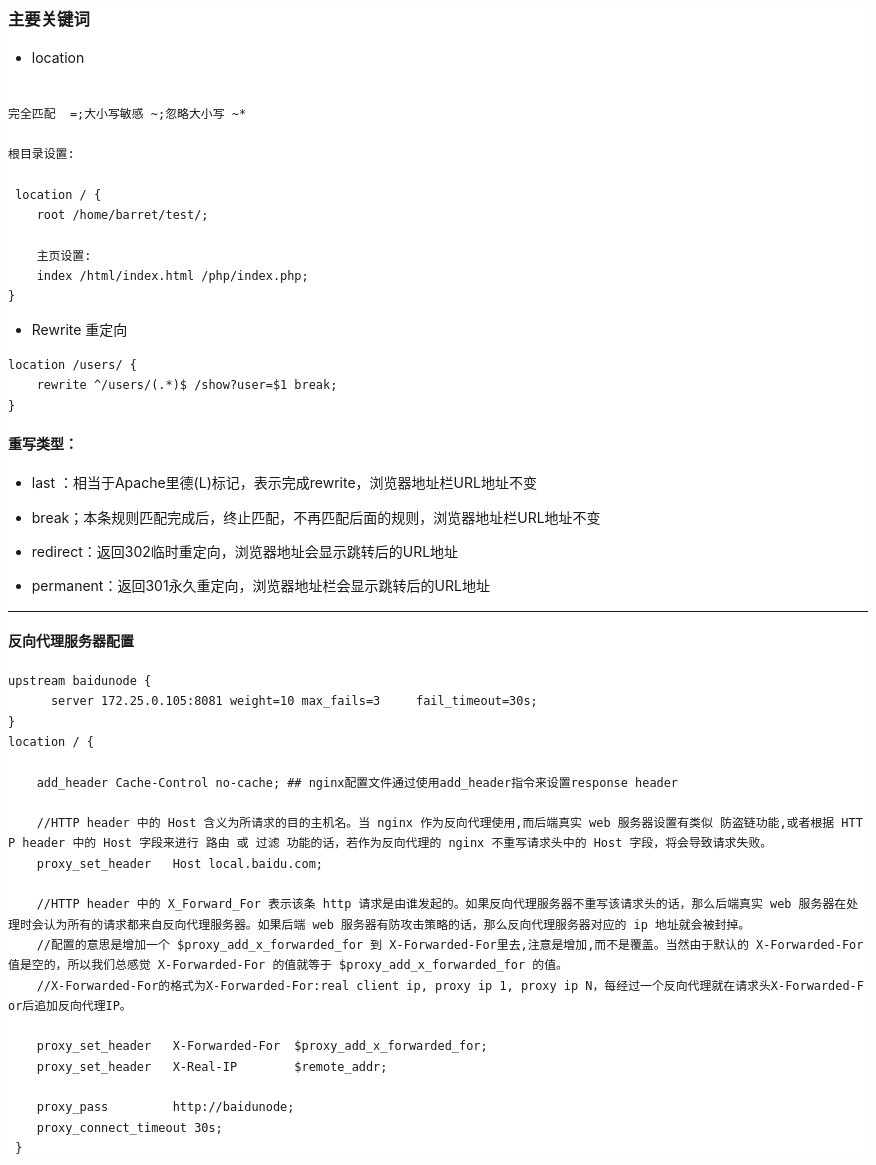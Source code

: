 ### 主要关键词

- location

```nginx

完全匹配  =;大小写敏感 ~;忽略大小写 ~*
    
根目录设置:

 location / {
    root /home/barret/test/;
    
    主页设置:
    index /html/index.html /php/index.php;   
}

```

- Rewrite 重定向

```nginx
location /users/ {
    rewrite ^/users/(.*)$ /show?user=$1 break;
}

```

#### 重写类型：

- last ：相当于Apache里德(L)标记，表示完成rewrite，浏览器地址栏URL地址不变

- break；本条规则匹配完成后，终止匹配，不再匹配后面的规则，浏览器地址栏URL地址不变

- redirect：返回302临时重定向，浏览器地址会显示跳转后的URL地址

- permanent：返回301永久重定向，浏览器地址栏会显示跳转后的URL地址

---

#### 反向代理服务器配置

```nginx
upstream baidunode {
      server 172.25.0.105:8081 weight=10 max_fails=3     fail_timeout=30s;
}
location / {

    add_header Cache-Control no-cache; ## nginx配置文件通过使用add_header指令来设置response header
    
    //HTTP header 中的 Host 含义为所请求的目的主机名。当 nginx 作为反向代理使用,而后端真实 web 服务器设置有类似 防盗链功能,或者根据 HTTP header 中的 Host 字段来进行 路由 或 过滤 功能的话，若作为反向代理的 nginx 不重写请求头中的 Host 字段，将会导致请求失败。
    proxy_set_header   Host local.baidu.com;

    //HTTP header 中的 X_Forward_For 表示该条 http 请求是由谁发起的。如果反向代理服务器不重写该请求头的话，那么后端真实 web 服务器在处理时会认为所有的请求都来自反向代理服务器。如果后端 web 服务器有防攻击策略的话，那么反向代理服务器对应的 ip 地址就会被封掉。
    //配置的意思是增加一个 $proxy_add_x_forwarded_for 到 X-Forwarded-For里去,注意是增加,而不是覆盖。当然由于默认的 X-Forwarded-For 值是空的，所以我们总感觉 X-Forwarded-For 的值就等于 $proxy_add_x_forwarded_for 的值。
    //X-Forwarded-For的格式为X-Forwarded-For:real client ip, proxy ip 1, proxy ip N，每经过一个反向代理就在请求头X-Forwarded-For后追加反向代理IP。

    proxy_set_header   X-Forwarded-For  $proxy_add_x_forwarded_for;
    proxy_set_header   X-Real-IP        $remote_addr;
  
    proxy_pass         http://baidunode;
    proxy_connect_timeout 30s;
 }

```